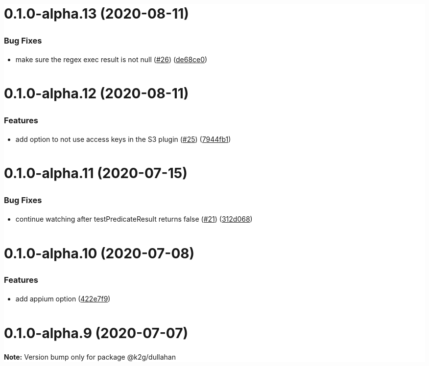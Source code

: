 

# 0.1.0-alpha.13 (2020-08-11)


### Bug Fixes

* make sure the regex exec result is not null ([#26](https://github.com/Kaartje2go/Dullahan/issues/26)) ([de68ce0](https://github.com/Kaartje2go/Dullahan/commit/de68ce0caea4851d82cf957bf6d9d1d98d46f791))





# 0.1.0-alpha.12 (2020-08-11)


### Features

* add option to not use access keys in the S3 plugin ([#25](https://github.com/Kaartje2go/Dullahan/issues/25)) ([7944fb1](https://github.com/Kaartje2go/Dullahan/commit/7944fb1ba3af3bc6815ef3c10e6f0c24fa8c9011))





# 0.1.0-alpha.11 (2020-07-15)


### Bug Fixes

* continue watching after testPredicateResult returns false ([#21](https://github.com/Kaartje2go/Dullahan/issues/21)) ([312d068](https://github.com/Kaartje2go/Dullahan/commit/312d068af30db5089017149196eca9a6f95fbb8e))





# 0.1.0-alpha.10 (2020-07-08)


### Features

* add appium option ([422e7f9](https://github.com/Kaartje2go/Dullahan/commit/422e7f94aa7c4720ac3fc7f55799e7106f32199f))





# 0.1.0-alpha.9 (2020-07-07)

**Note:** Version bump only for package @k2g/dullahan
